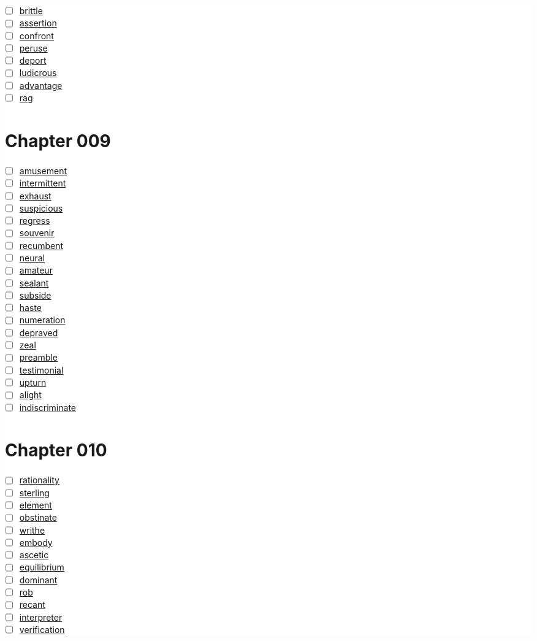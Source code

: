 - [ ] [brittle](https://github.com/Tdahuyou/qwerty-learner-tools/blob/main/dict/SAT_2/brittle.md)
- [ ] [assertion](https://github.com/Tdahuyou/qwerty-learner-tools/blob/main/dict/SAT_2/assertion.md)
- [ ] [confront](https://github.com/Tdahuyou/qwerty-learner-tools/blob/main/dict/SAT_2/confront.md)
- [ ] [peruse](https://github.com/Tdahuyou/qwerty-learner-tools/blob/main/dict/SAT_2/peruse.md)
- [ ] [deport](https://github.com/Tdahuyou/qwerty-learner-tools/blob/main/dict/SAT_2/deport.md)
- [ ] [ludicrous](https://github.com/Tdahuyou/qwerty-learner-tools/blob/main/dict/SAT_2/ludicrous.md)
- [ ] [advantage](https://github.com/Tdahuyou/qwerty-learner-tools/blob/main/dict/SAT_2/advantage.md)
- [ ] [rag](https://github.com/Tdahuyou/qwerty-learner-tools/blob/main/dict/SAT_2/rag.md)

# Chapter 009

- [ ] [amusement](https://github.com/Tdahuyou/qwerty-learner-tools/blob/main/dict/SAT_2/amusement.md)
- [ ] [intermittent](https://github.com/Tdahuyou/qwerty-learner-tools/blob/main/dict/SAT_2/intermittent.md)
- [ ] [exhaust](https://github.com/Tdahuyou/qwerty-learner-tools/blob/main/dict/SAT_2/exhaust.md)
- [ ] [suspicious](https://github.com/Tdahuyou/qwerty-learner-tools/blob/main/dict/SAT_2/suspicious.md)
- [ ] [regress](https://github.com/Tdahuyou/qwerty-learner-tools/blob/main/dict/SAT_2/regress.md)
- [ ] [souvenir](https://github.com/Tdahuyou/qwerty-learner-tools/blob/main/dict/SAT_2/souvenir.md)
- [ ] [recumbent](https://github.com/Tdahuyou/qwerty-learner-tools/blob/main/dict/SAT_2/recumbent.md)
- [ ] [neural](https://github.com/Tdahuyou/qwerty-learner-tools/blob/main/dict/SAT_2/neural.md)
- [ ] [amateur](https://github.com/Tdahuyou/qwerty-learner-tools/blob/main/dict/SAT_2/amateur.md)
- [ ] [sealant](https://github.com/Tdahuyou/qwerty-learner-tools/blob/main/dict/SAT_2/sealant.md)
- [ ] [subside](https://github.com/Tdahuyou/qwerty-learner-tools/blob/main/dict/SAT_2/subside.md)
- [ ] [haste](https://github.com/Tdahuyou/qwerty-learner-tools/blob/main/dict/SAT_2/haste.md)
- [ ] [numeration](https://github.com/Tdahuyou/qwerty-learner-tools/blob/main/dict/SAT_2/numeration.md)
- [ ] [depraved](https://github.com/Tdahuyou/qwerty-learner-tools/blob/main/dict/SAT_2/depraved.md)
- [ ] [zeal](https://github.com/Tdahuyou/qwerty-learner-tools/blob/main/dict/SAT_2/zeal.md)
- [ ] [preamble](https://github.com/Tdahuyou/qwerty-learner-tools/blob/main/dict/SAT_2/preamble.md)
- [ ] [testimonial](https://github.com/Tdahuyou/qwerty-learner-tools/blob/main/dict/SAT_2/testimonial.md)
- [ ] [upturn](https://github.com/Tdahuyou/qwerty-learner-tools/blob/main/dict/SAT_2/upturn.md)
- [ ] [alight](https://github.com/Tdahuyou/qwerty-learner-tools/blob/main/dict/SAT_2/alight.md)
- [ ] [indiscriminate](https://github.com/Tdahuyou/qwerty-learner-tools/blob/main/dict/SAT_2/indiscriminate.md)

# Chapter 010

- [ ] [rationality](https://github.com/Tdahuyou/qwerty-learner-tools/blob/main/dict/SAT_2/rationality.md)
- [ ] [sterling](https://github.com/Tdahuyou/qwerty-learner-tools/blob/main/dict/SAT_2/sterling.md)
- [ ] [element](https://github.com/Tdahuyou/qwerty-learner-tools/blob/main/dict/SAT_2/element.md)
- [ ] [obstinate](https://github.com/Tdahuyou/qwerty-learner-tools/blob/main/dict/SAT_2/obstinate.md)
- [ ] [writhe](https://github.com/Tdahuyou/qwerty-learner-tools/blob/main/dict/SAT_2/writhe.md)
- [ ] [embody](https://github.com/Tdahuyou/qwerty-learner-tools/blob/main/dict/SAT_2/embody.md)
- [ ] [ascetic](https://github.com/Tdahuyou/qwerty-learner-tools/blob/main/dict/SAT_2/ascetic.md)
- [ ] [equilibrium](https://github.com/Tdahuyou/qwerty-learner-tools/blob/main/dict/SAT_2/equilibrium.md)
- [ ] [dominant](https://github.com/Tdahuyou/qwerty-learner-tools/blob/main/dict/SAT_2/dominant.md)
- [ ] [rob](https://github.com/Tdahuyou/qwerty-learner-tools/blob/main/dict/SAT_2/rob.md)
- [ ] [recant](https://github.com/Tdahuyou/qwerty-learner-tools/blob/main/dict/SAT_2/recant.md)
- [ ] [interpreter](https://github.com/Tdahuyou/qwerty-learner-tools/blob/main/dict/SAT_2/interpreter.md)
- [ ] [verification](https://github.com/Tdahuyou/qwerty-learner-tools/blob/main/dict/SAT_2/verification.md)